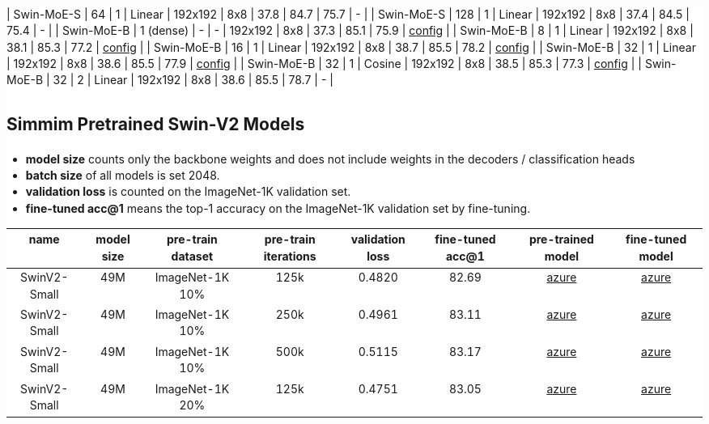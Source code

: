 | Swin-MoE-S |    64     | 1 | Linear |  192x192   |  8x8   |     37.8     |      84.7      |        75.7        |                                                                                                                                                             -                                                                                                                                                              |
| Swin-MoE-S |    128    | 1 | Linear |  192x192   |  8x8   |     37.4     |      84.5      |        75.4        |                                                                                                                                                             -                                                                                                                                                              |
| Swin-MoE-B | 1 (dense) | - |   -    |  192x192   |  8x8   |     37.3     |      85.1      |        75.9        |                                                                                                                     [config](configs/swinmoe/swin_moe_base_patch4_window12_192_densebaseline_22k.yaml)                                                                                                                     |
| Swin-MoE-B |     8     | 1 | Linear |  192x192   |  8x8   |     38.1     |      85.3      |        77.2        |                                                                                                                     [config](configs/swinmoe/swin_moe_base_patch4_window12_192_8expert_32gpu_22k.yaml)                                                                                                                     |
| Swin-MoE-B |    16     | 1 | Linear |  192x192   |  8x8   |     38.7     |      85.5      |        78.2        |                                                                                                                    [config](configs/swinmoe/swin_moe_base_patch4_window12_192_16expert_32gpu_22k.yaml)                                                                                                                     |
| Swin-MoE-B |    32     | 1 | Linear |  192x192   |  8x8   |     38.6     |      85.5      |        77.9        |                                                                                                                    [config](configs/swinmoe/swin_moe_base_patch4_window12_192_32expert_32gpu_22k.yaml)                                                                                                                     |
| Swin-MoE-B |    32     | 1 | Cosine |  192x192   |  8x8   |     38.5     |      85.3      |        77.3        |                                                                                                             [config](configs/swinmoe/swin_moe_base_patch4_window12_192_cosine_router_32expert_32gpu_22k.yaml)                                                                                                              |
| Swin-MoE-B |    32     | 2 | Linear |  192x192   |  8x8   |     38.6     |      85.5      |        78.7        |                                                                                                                                                             -                                                                                                                                                              |

## Simmim Pretrained Swin-V2 Models

- **model size** counts only the backbone weights and does not include weights in the decoders / classification heads
- **batch size** of all models is set 2048.
- **validation loss** is counted on the ImageNet-1K validation set.
- **fine-tuned acc@1** means the top-1 accuracy on the ImageNet-1K validation set by fine-tuning.

|     name     | model size | pre-train dataset | pre-train iterations | validation loss | fine-tuned acc@1 |                                               pre-trained model                                                |                                                    fine-tuned model                                                     |
|:------------:|:----------:|:-----------------:|:--------------------:|:---------------:|:----------------:|:--------------------------------------------------------------------------------------------------------------:|:-----------------------------------------------------------------------------------------------------------------------:|
| SwinV2-Small |    49M     |  ImageNet-1K 10%  |         125k         |     0.4820      |      82.69       | [azure](https://msravcghub.blob.core.windows.net/simmim-release/swinv2/pretrain/swinv2_small_1kper10_125k.pth) | [azure](https://msravcghub.blob.core.windows.net/simmim-release/swinv2/finetune/finetune_swinv2_small_1kper10_125k.pth) |
| SwinV2-Small |    49M     |  ImageNet-1K 10%  |         250k         |     0.4961      |      83.11       | [azure](https://msravcghub.blob.core.windows.net/simmim-release/swinv2/pretrain/swinv2_small_1kper10_250k.pth) | [azure](https://msravcghub.blob.core.windows.net/simmim-release/swinv2/finetune/finetune_swinv2_small_1kper10_250k.pth) |
| SwinV2-Small |    49M     |  ImageNet-1K 10%  |         500k         |     0.5115      |      83.17       | [azure](https://msravcghub.blob.core.windows.net/simmim-release/swinv2/pretrain/swinv2_small_1kper10_500k.pth) | [azure](https://msravcghub.blob.core.windows.net/simmim-release/swinv2/finetune/finetune_swinv2_small_1kper10_500k.pth) |
| SwinV2-Small |    49M     |  ImageNet-1K 20%  |         125k         |     0.4751      |      83.05       | [azure](https://msravcghub.blob.core.windows.net/simmim-release/swinv2/pretrain/swinv2_small_1kper20_125k.pth) | [azure](https://msravcghub.blob.core.windows.net/simmim-release/swinv2/finetune/finetune_swinv2_small_1kper20_125k.pth) |